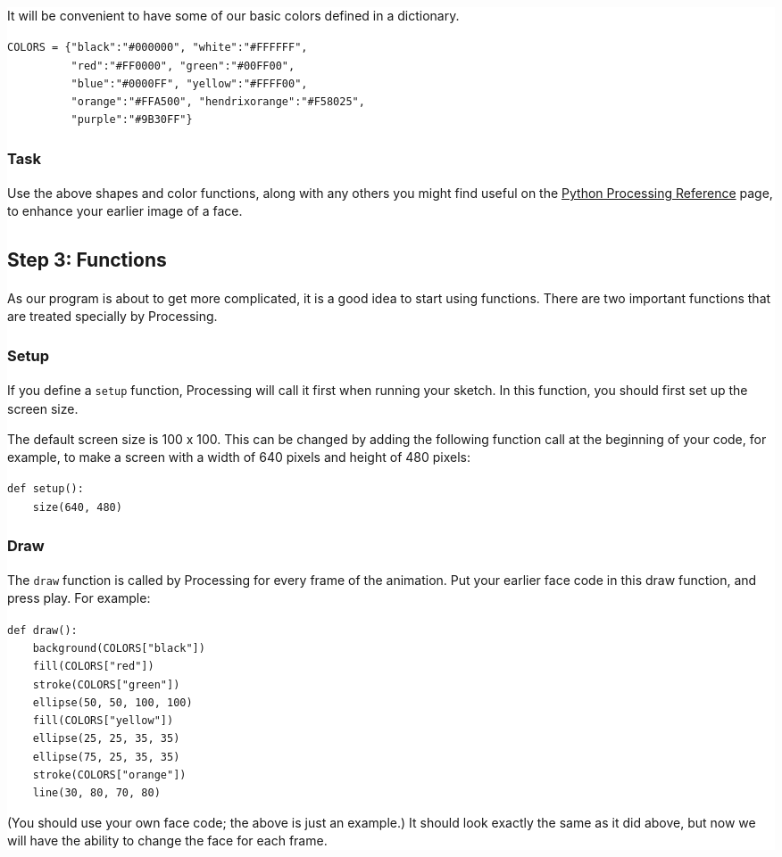 It will be convenient to have some of our basic colors defined in a dictionary.

    COLORS = {"black":"#000000", "white":"#FFFFFF",
              "red":"#FF0000", "green":"#00FF00",
              "blue":"#0000FF", "yellow":"#FFFF00",
              "orange":"#FFA500", "hendrixorange":"#F58025",
              "purple":"#9B30FF"}

### Task

Use the above shapes and color functions, along with any others you might
find useful on the
[Python Processing Reference](http://py.processing.org/reference/)
page, to enhance your earlier image of a face.

## Step 3: Functions

As our program is about to get more complicated, it is a good idea to start using
functions. There are two important functions that are treated
specially by Processing.

### Setup

If you define a `setup` function, Processing will call it first
when running your sketch. In this function, you should first set up
the screen size.

The default screen size is 100 x 100. This can be changed by adding the following
function call at the beginning of your code, for example, to make a screen
with a width of 640 pixels and height of 480 pixels:

    def setup():
        size(640, 480)

### Draw

The `draw` function is called by Processing for every frame of the animation.
Put your earlier face code in this draw function, and press play. For example:

    def draw():
        background(COLORS["black"])
        fill(COLORS["red"])
        stroke(COLORS["green"])
        ellipse(50, 50, 100, 100)
        fill(COLORS["yellow"])
        ellipse(25, 25, 35, 35)
        ellipse(75, 25, 35, 35)
        stroke(COLORS["orange"])
        line(30, 80, 70, 80)

(You should use your own face code; the above is just an example.)
It should look exactly the same as it did above, but now we will have
the ability to change the face for each frame.
